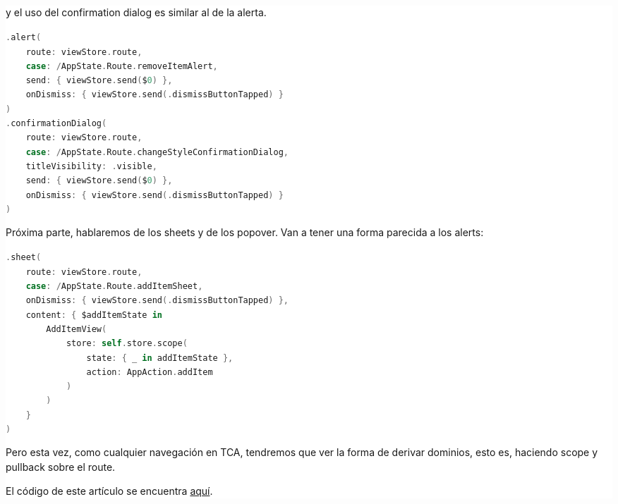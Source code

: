y el uso del confirmation dialog es similar al de la alerta.

```swift
.alert(
    route: viewStore.route,
    case: /AppState.Route.removeItemAlert,
    send: { viewStore.send($0) },
    onDismiss: { viewStore.send(.dismissButtonTapped) }
)
.confirmationDialog(
    route: viewStore.route,
    case: /AppState.Route.changeStyleConfirmationDialog,
    titleVisibility: .visible,
    send: { viewStore.send($0) },
    onDismiss: { viewStore.send(.dismissButtonTapped) }
)
```

Próxima parte, hablaremos de los sheets y de los popover. Van a tener una forma parecida a los alerts:

```swift
.sheet(
    route: viewStore.route,
    case: /AppState.Route.addItemSheet,
    onDismiss: { viewStore.send(.dismissButtonTapped) },
    content: { $addItemState in
        AddItemView(
            store: self.store.scope(
                state: { _ in addItemState },
                action: AppAction.addItem
            )
        )
    }
)
```

Pero esta vez, como cualquier navegación en TCA, tendremos que ver la forma de derivar dominios, esto es, haciendo scope y pullback sobre el route.

El código de este artículo se encuentra <a href="https://github.com/agescura/composable-architecture-route/tree/main/Examples/TCAlertsInvestigation">aquí</a>.